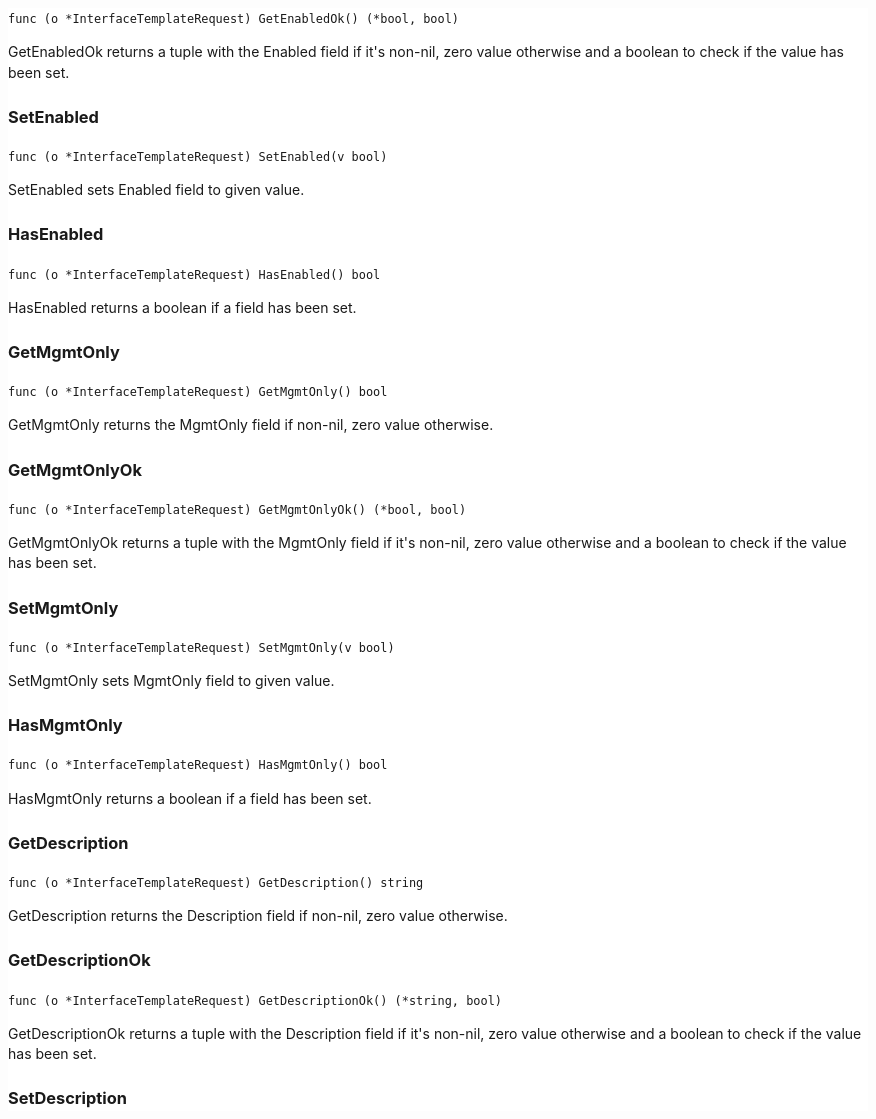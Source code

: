 `func (o *InterfaceTemplateRequest) GetEnabledOk() (*bool, bool)`

GetEnabledOk returns a tuple with the Enabled field if it's non-nil, zero value otherwise
and a boolean to check if the value has been set.

### SetEnabled

`func (o *InterfaceTemplateRequest) SetEnabled(v bool)`

SetEnabled sets Enabled field to given value.

### HasEnabled

`func (o *InterfaceTemplateRequest) HasEnabled() bool`

HasEnabled returns a boolean if a field has been set.

### GetMgmtOnly

`func (o *InterfaceTemplateRequest) GetMgmtOnly() bool`

GetMgmtOnly returns the MgmtOnly field if non-nil, zero value otherwise.

### GetMgmtOnlyOk

`func (o *InterfaceTemplateRequest) GetMgmtOnlyOk() (*bool, bool)`

GetMgmtOnlyOk returns a tuple with the MgmtOnly field if it's non-nil, zero value otherwise
and a boolean to check if the value has been set.

### SetMgmtOnly

`func (o *InterfaceTemplateRequest) SetMgmtOnly(v bool)`

SetMgmtOnly sets MgmtOnly field to given value.

### HasMgmtOnly

`func (o *InterfaceTemplateRequest) HasMgmtOnly() bool`

HasMgmtOnly returns a boolean if a field has been set.

### GetDescription

`func (o *InterfaceTemplateRequest) GetDescription() string`

GetDescription returns the Description field if non-nil, zero value otherwise.

### GetDescriptionOk

`func (o *InterfaceTemplateRequest) GetDescriptionOk() (*string, bool)`

GetDescriptionOk returns a tuple with the Description field if it's non-nil, zero value otherwise
and a boolean to check if the value has been set.

### SetDescription
